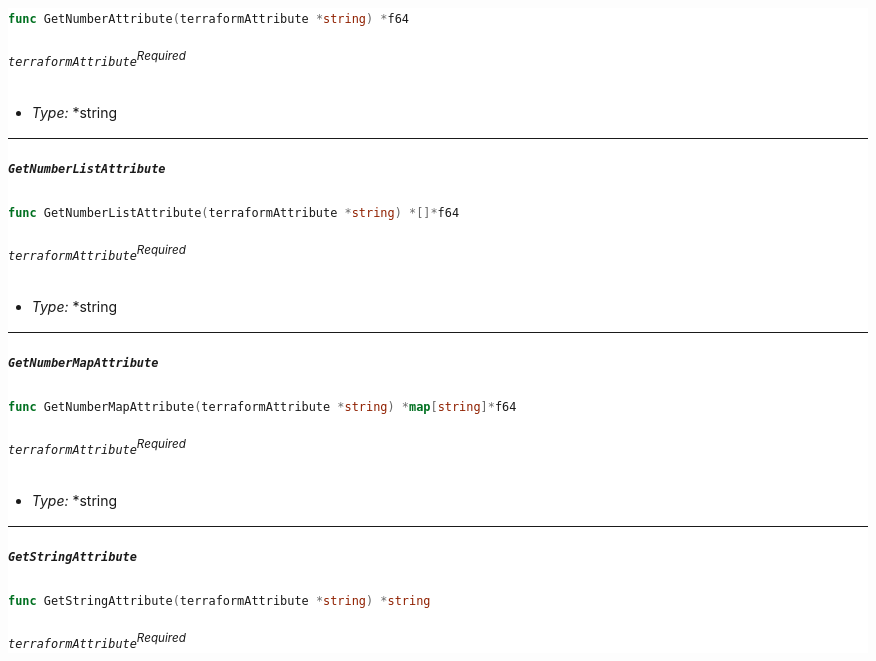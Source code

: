 ```go
func GetNumberAttribute(terraformAttribute *string) *f64
```

###### `terraformAttribute`<sup>Required</sup> <a name="terraformAttribute" id="@cdktf/provider-databricks.dashboard.Dashboard.getNumberAttribute.parameter.terraformAttribute"></a>

- *Type:* *string

---

##### `GetNumberListAttribute` <a name="GetNumberListAttribute" id="@cdktf/provider-databricks.dashboard.Dashboard.getNumberListAttribute"></a>

```go
func GetNumberListAttribute(terraformAttribute *string) *[]*f64
```

###### `terraformAttribute`<sup>Required</sup> <a name="terraformAttribute" id="@cdktf/provider-databricks.dashboard.Dashboard.getNumberListAttribute.parameter.terraformAttribute"></a>

- *Type:* *string

---

##### `GetNumberMapAttribute` <a name="GetNumberMapAttribute" id="@cdktf/provider-databricks.dashboard.Dashboard.getNumberMapAttribute"></a>

```go
func GetNumberMapAttribute(terraformAttribute *string) *map[string]*f64
```

###### `terraformAttribute`<sup>Required</sup> <a name="terraformAttribute" id="@cdktf/provider-databricks.dashboard.Dashboard.getNumberMapAttribute.parameter.terraformAttribute"></a>

- *Type:* *string

---

##### `GetStringAttribute` <a name="GetStringAttribute" id="@cdktf/provider-databricks.dashboard.Dashboard.getStringAttribute"></a>

```go
func GetStringAttribute(terraformAttribute *string) *string
```

###### `terraformAttribute`<sup>Required</sup> <a name="terraformAttribute" id="@cdktf/provider-databricks.dashboard.Dashboard.getStringAttribute.parameter.terraformAttribute"></a>
